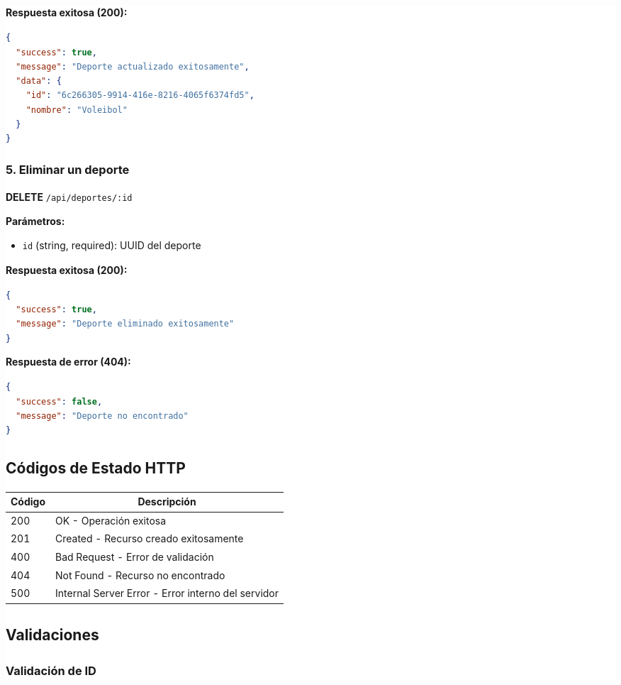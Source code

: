 **Respuesta exitosa (200):**

```json
{
  "success": true,
  "message": "Deporte actualizado exitosamente",
  "data": {
    "id": "6c266305-9914-416e-8216-4065f6374fd5",
    "nombre": "Voleibol"
  }
}
```

### 5. Eliminar un deporte

**DELETE** `/api/deportes/:id`

**Parámetros:**

- `id` (string, required): UUID del deporte

**Respuesta exitosa (200):**

```json
{
  "success": true,
  "message": "Deporte eliminado exitosamente"
}
```

**Respuesta de error (404):**

```json
{
  "success": false,
  "message": "Deporte no encontrado"
}
```

## Códigos de Estado HTTP

| Código | Descripción                                        |
| ------ | -------------------------------------------------- |
| 200    | OK - Operación exitosa                             |
| 201    | Created - Recurso creado exitosamente              |
| 400    | Bad Request - Error de validación                  |
| 404    | Not Found - Recurso no encontrado                  |
| 500    | Internal Server Error - Error interno del servidor |

## Validaciones

### Validación de ID
